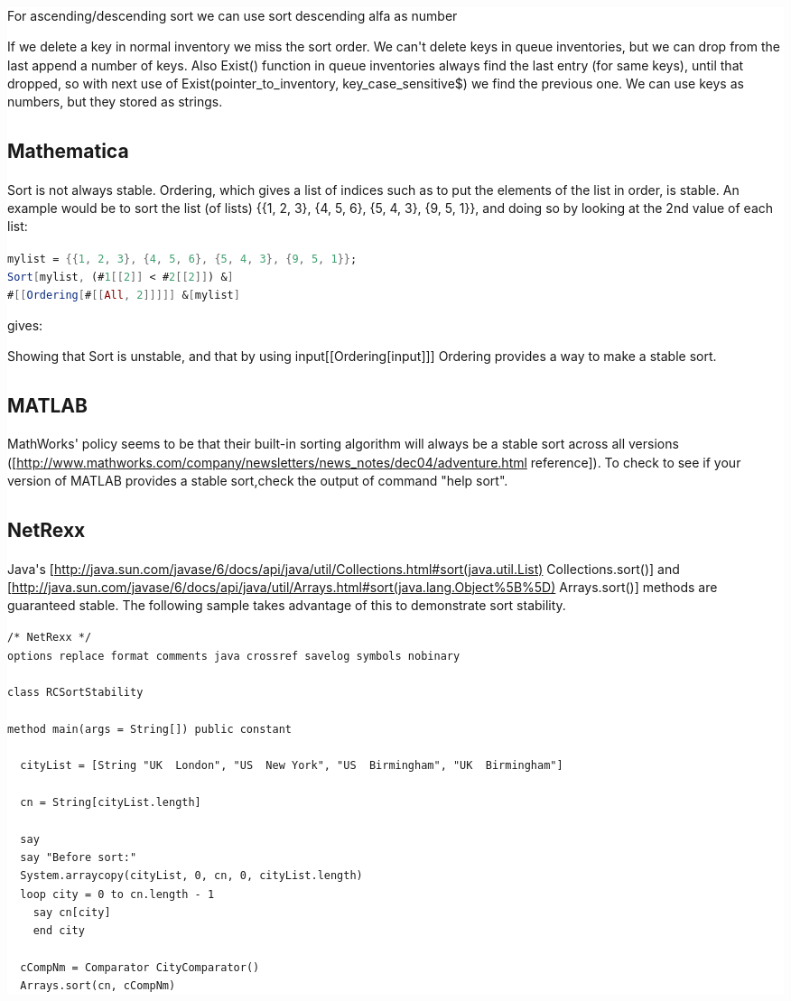 For ascending/descending sort we can use sort descending alfa as number

If we delete a key in normal inventory we miss the sort order. We can't delete keys in queue inventories, but we can drop from the last append a number of keys. Also Exist() function in queue inventories always find the last entry (for same keys), until that dropped, so with next use of Exist(pointer_to_inventory, key_case_sensitive$) we find the previous one. We can use keys as numbers, but they stored as strings.


## Mathematica

Sort is not always stable. Ordering, which gives a list of indices such as to put the elements of the list in order, is stable. An example would be to sort the list (of lists) {{1, 2, 3}, {4, 5, 6}, {5, 4, 3}, {9, 5, 1}}, and doing so by looking at the 2nd value of each list:

```Mathematica
mylist = {{1, 2, 3}, {4, 5, 6}, {5, 4, 3}, {9, 5, 1}};
Sort[mylist, (#1[[2]] < #2[[2]]) &]
#[[Ordering[#[[All, 2]]]]] &[mylist]
```

gives:

```Mathematica
```

Showing that Sort is unstable, and that by using input[[Ordering[input]]] Ordering provides a way to make a stable sort.


## MATLAB

MathWorks' policy seems to be that their built-in sorting algorithm will always be a stable sort across all versions ([http://www.mathworks.com/company/newsletters/news_notes/dec04/adventure.html reference]). To check to see if your version of MATLAB provides a stable sort,check the output of command "help sort".


## NetRexx

Java's [http://java.sun.com/javase/6/docs/api/java/util/Collections.html#sort(java.util.List) Collections.sort()] and [http://java.sun.com/javase/6/docs/api/java/util/Arrays.html#sort(java.lang.Object%5B%5D) Arrays.sort()] methods are guaranteed stable.  The following sample takes advantage of this to demonstrate sort stability.


```NetRexx
/* NetRexx */
options replace format comments java crossref savelog symbols nobinary

class RCSortStability

method main(args = String[]) public constant

  cityList = [String "UK  London", "US  New York", "US  Birmingham", "UK  Birmingham"]

  cn = String[cityList.length]

  say
  say "Before sort:"
  System.arraycopy(cityList, 0, cn, 0, cityList.length)
  loop city = 0 to cn.length - 1
    say cn[city]
    end city

  cCompNm = Comparator CityComparator()
  Arrays.sort(cn, cCompNm)

```